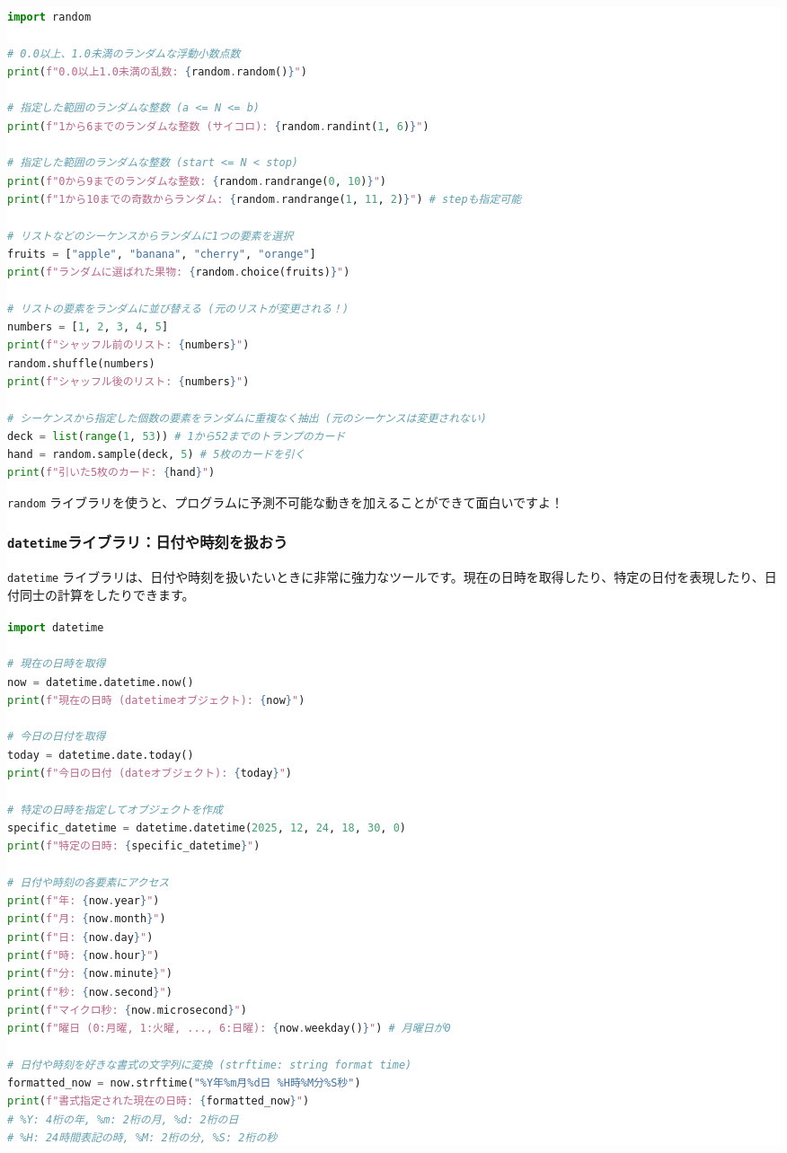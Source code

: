 ```python
import random

# 0.0以上、1.0未満のランダムな浮動小数点数
print(f"0.0以上1.0未満の乱数: {random.random()}")

# 指定した範囲のランダムな整数 (a <= N <= b)
print(f"1から6までのランダムな整数 (サイコロ): {random.randint(1, 6)}")

# 指定した範囲のランダムな整数 (start <= N < stop)
print(f"0から9までのランダムな整数: {random.randrange(0, 10)}")
print(f"1から10までの奇数からランダム: {random.randrange(1, 11, 2)}") # stepも指定可能

# リストなどのシーケンスからランダムに1つの要素を選択
fruits = ["apple", "banana", "cherry", "orange"]
print(f"ランダムに選ばれた果物: {random.choice(fruits)}")

# リストの要素をランダムに並び替える (元のリストが変更される！)
numbers = [1, 2, 3, 4, 5]
print(f"シャッフル前のリスト: {numbers}")
random.shuffle(numbers)
print(f"シャッフル後のリスト: {numbers}")

# シーケンスから指定した個数の要素をランダムに重複なく抽出 (元のシーケンスは変更されない)
deck = list(range(1, 53)) # 1から52までのトランプのカード
hand = random.sample(deck, 5) # 5枚のカードを引く
print(f"引いた5枚のカード: {hand}")
```

`random` ライブラリを使うと、プログラムに予測不可能な動きを加えることができて面白いですよ！

### `datetime`ライブラリ：日付や時刻を扱おう

`datetime` ライブラリは、日付や時刻を扱いたいときに非常に強力なツールです。現在の日時を取得したり、特定の日付を表現したり、日付同士の計算をしたりできます。

```python
import datetime

# 現在の日時を取得
now = datetime.datetime.now()
print(f"現在の日時 (datetimeオブジェクト): {now}")

# 今日の日付を取得
today = datetime.date.today()
print(f"今日の日付 (dateオブジェクト): {today}")

# 特定の日時を指定してオブジェクトを作成
specific_datetime = datetime.datetime(2025, 12, 24, 18, 30, 0)
print(f"特定の日時: {specific_datetime}")

# 日付や時刻の各要素にアクセス
print(f"年: {now.year}")
print(f"月: {now.month}")
print(f"日: {now.day}")
print(f"時: {now.hour}")
print(f"分: {now.minute}")
print(f"秒: {now.second}")
print(f"マイクロ秒: {now.microsecond}")
print(f"曜日 (0:月曜, 1:火曜, ..., 6:日曜): {now.weekday()}") # 月曜日が0

# 日付や時刻を好きな書式の文字列に変換 (strftime: string format time)
formatted_now = now.strftime("%Y年%m月%d日 %H時%M分%S秒")
print(f"書式指定された現在の日時: {formatted_now}")
# %Y: 4桁の年, %m: 2桁の月, %d: 2桁の日
# %H: 24時間表記の時, %M: 2桁の分, %S: 2桁の秒
```